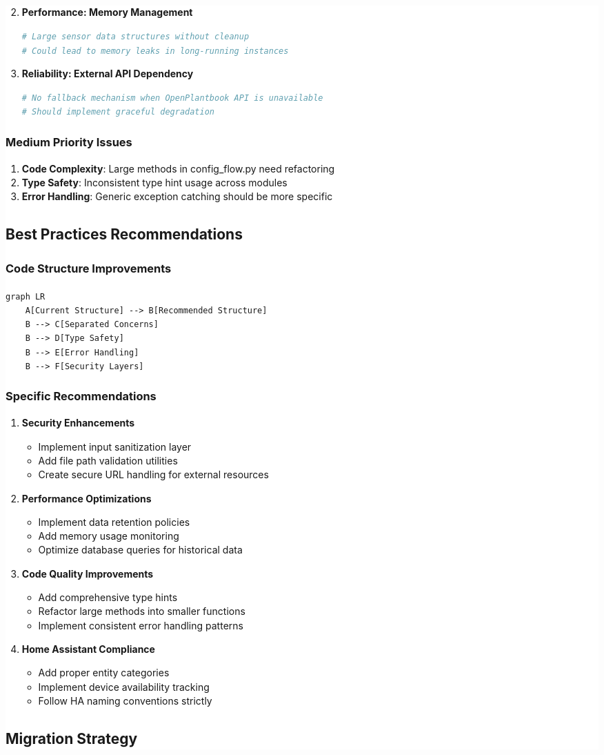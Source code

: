 2. **Performance: Memory Management**
   ```python
   # Large sensor data structures without cleanup
   # Could lead to memory leaks in long-running instances
   ```

3. **Reliability: External API Dependency**
   ```python
   # No fallback mechanism when OpenPlantbook API is unavailable
   # Should implement graceful degradation
   ```

### Medium Priority Issues

1. **Code Complexity**: Large methods in config_flow.py need refactoring
2. **Type Safety**: Inconsistent type hint usage across modules
3. **Error Handling**: Generic exception catching should be more specific

## Best Practices Recommendations

### Code Structure Improvements

```mermaid
graph LR
    A[Current Structure] --> B[Recommended Structure]
    B --> C[Separated Concerns]
    B --> D[Type Safety]
    B --> E[Error Handling]
    B --> F[Security Layers]
```

### Specific Recommendations

1. **Security Enhancements**
   - Implement input sanitization layer
   - Add file path validation utilities
   - Create secure URL handling for external resources

2. **Performance Optimizations**
   - Implement data retention policies
   - Add memory usage monitoring
   - Optimize database queries for historical data

3. **Code Quality Improvements**
   - Add comprehensive type hints
   - Refactor large methods into smaller functions
   - Implement consistent error handling patterns

4. **Home Assistant Compliance**
   - Add proper entity categories
   - Implement device availability tracking
   - Follow HA naming conventions strictly

## Migration Strategy
